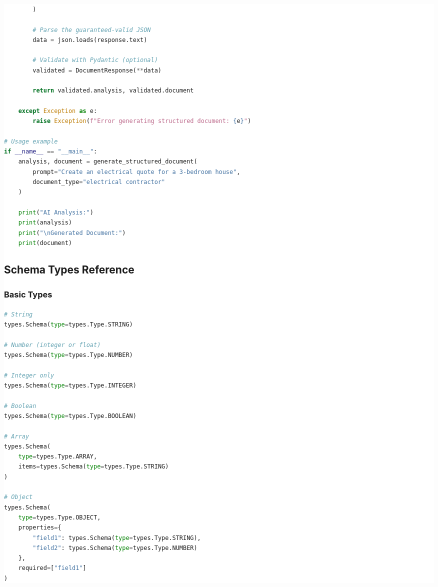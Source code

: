 ```python
        )
        
        # Parse the guaranteed-valid JSON
        data = json.loads(response.text)
        
        # Validate with Pydantic (optional)
        validated = DocumentResponse(**data)
        
        return validated.analysis, validated.document
        
    except Exception as e:
        raise Exception(f"Error generating structured document: {e}")

# Usage example
if __name__ == "__main__":
    analysis, document = generate_structured_document(
        prompt="Create an electrical quote for a 3-bedroom house",
        document_type="electrical contractor"
    )
    
    print("AI Analysis:")
    print(analysis)
    print("\nGenerated Document:")
    print(document)
```

## Schema Types Reference

### Basic Types
```python
# String
types.Schema(type=types.Type.STRING)

# Number (integer or float)
types.Schema(type=types.Type.NUMBER)

# Integer only
types.Schema(type=types.Type.INTEGER)

# Boolean
types.Schema(type=types.Type.BOOLEAN)

# Array
types.Schema(
    type=types.Type.ARRAY,
    items=types.Schema(type=types.Type.STRING)
)

# Object
types.Schema(
    type=types.Type.OBJECT,
    properties={
        "field1": types.Schema(type=types.Type.STRING),
        "field2": types.Schema(type=types.Type.NUMBER)
    },
    required=["field1"]
)
```
